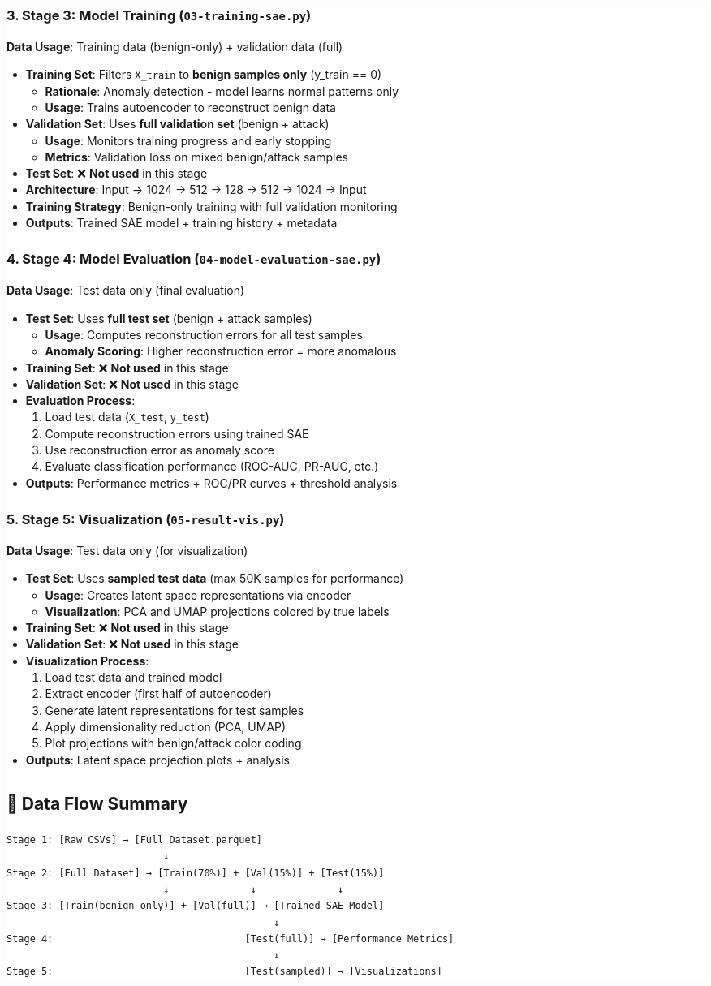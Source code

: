 ### 3. **Stage 3: Model Training** (`03-training-sae.py`)
**Data Usage**: Training data (benign-only) + validation data (full) 
- **Training Set**: Filters `X_train` to **benign samples only** (y_train == 0)
  - **Rationale**: Anomaly detection - model learns normal patterns only
  - **Usage**: Trains autoencoder to reconstruct benign data
- **Validation Set**: Uses **full validation set** (benign + attack)
  - **Usage**: Monitors training progress and early stopping
  - **Metrics**: Validation loss on mixed benign/attack samples
- **Test Set**: ❌ **Not used** in this stage
- **Architecture**: Input → 1024 → 512 → 128 → 512 → 1024 → Input  
- **Training Strategy**: Benign-only training with full validation monitoring
- **Outputs**: Trained SAE model + training history + metadata

### 4. **Stage 4: Model Evaluation** (`04-model-evaluation-sae.py`)
**Data Usage**: Test data only (final evaluation)
- **Test Set**: Uses **full test set** (benign + attack samples)
  - **Usage**: Computes reconstruction errors for all test samples
  - **Anomaly Scoring**: Higher reconstruction error = more anomalous
- **Training Set**: ❌ **Not used** in this stage  
- **Validation Set**: ❌ **Not used** in this stage
- **Evaluation Process**:
  1. Load test data (`X_test`, `y_test`)
  2. Compute reconstruction errors using trained SAE
  3. Use reconstruction error as anomaly score
  4. Evaluate classification performance (ROC-AUC, PR-AUC, etc.)
- **Outputs**: Performance metrics + ROC/PR curves + threshold analysis

### 5. **Stage 5: Visualization** (`05-result-vis.py`)
**Data Usage**: Test data only (for visualization)
- **Test Set**: Uses **sampled test data** (max 50K samples for performance)
  - **Usage**: Creates latent space representations via encoder
  - **Visualization**: PCA and UMAP projections colored by true labels
- **Training Set**: ❌ **Not used** in this stage
- **Validation Set**: ❌ **Not used** in this stage  
- **Visualization Process**:
  1. Load test data and trained model
  2. Extract encoder (first half of autoencoder)
  3. Generate latent representations for test samples
  4. Apply dimensionality reduction (PCA, UMAP)
  5. Plot projections with benign/attack color coding
- **Outputs**: Latent space projection plots + analysis

## 🔄 Data Flow Summary

```
Stage 1: [Raw CSVs] → [Full Dataset.parquet]
                           ↓
Stage 2: [Full Dataset] → [Train(70%)] + [Val(15%)] + [Test(15%)]
                           ↓              ↓              ↓
Stage 3: [Train(benign-only)] + [Val(full)] → [Trained SAE Model]
                                              ↓
Stage 4:                                 [Test(full)] → [Performance Metrics]
                                              ↓  
Stage 5:                                 [Test(sampled)] → [Visualizations]
```
